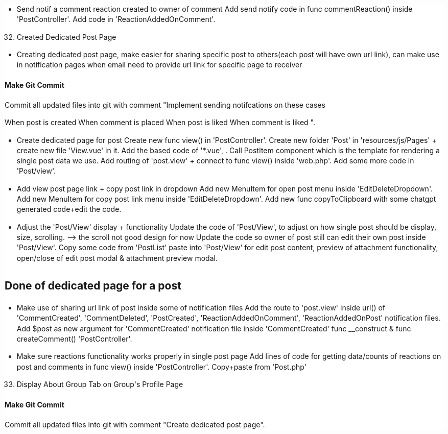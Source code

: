 - Send notif a comment reaction created to owner of comment
Add send notify code in func commentReaction() inside 'PostController'.
Add code in 'ReactionAddedOnComment'.

32. Created Dedicated Post Page

- Creating dedicated post page, make easier for sharing specific post to others(each post will have own url link), can make use in notification pages when email need to provide url link for specific page to receiver

#### Make Git Commit
Commit all updated files into git with comment 
"Implement sending notifcations on these cases

When post is created 
When comment is placed
When post is liked
When comment is liked
".

- Create dedicated page for post
Create new func view() in 'PostController'.
Create new folder 'Post' in 'resources/js/Pages' + create new file 'View.vue' in it.
Add the based code of '*.vue', <script setup></script> <template></template> <style scoped></style>.
Call PostItem component which is the template for rendering a single post data we use.
Add routing of 'post.view' + connect to func view() inside 'web.php'.
Add some more code in 'Post/view'.

- Add view post page link + copy post link in dropdown
Add new MenuItem for open post menu inside 'EditDeleteDropdown'.
Add new MenuItem for copy post link menu inside 'EditDeleteDropdown'.
Add new func copyToClipboard with some chatgpt generated code+edit the code.

- Adjust the 'Post/View' display + functionality
Update the code of 'Post/View', to adjust on how single post should be display, size, scrolling. --> the scroll not good design for now
Update the code so owner of post still can edit their own post inside 'Post/View'.
Copy some code from 'PostList' paste into 'Post/View' for edit post content, preview of attachment functionality, open/close of edit post modal & attachment preview modal.
## Done of dedicated page for a post

- Make use of sharing url link of post inside some of notification files
Add the route to 'post.view' inside url() of 'CommentCreated', 'CommentDeleted', 'PostCreated', 'ReactionAddedOnComment', 'ReactionAddedOnPost' notification files.
Add $post as new argument for 'CommentCreated' notification file inside 'CommentCreated' func __construct & func createComment() 'PostController'.

- Make sure reactions functionality works properly in single post page
Add lines of code for getting data/counts of reactions on post and comments in func view() inside 'PostController'. Copy+paste from 'Post.php'

33. Display About Group Tab on Group's Profile Page

#### Make Git Commit
Commit all updated files into git with comment "Create dedicated post page".
